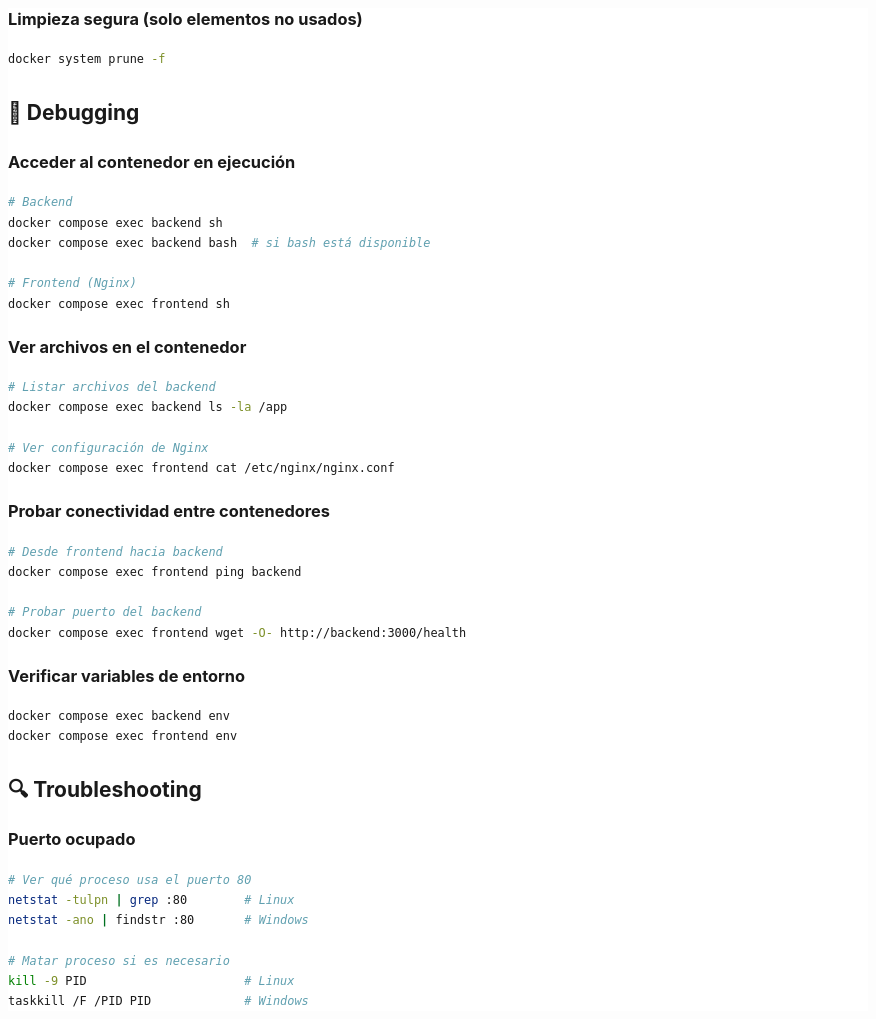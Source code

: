 ### Limpieza segura (solo elementos no usados)
```bash
docker system prune -f
```

## 🐛 Debugging

### Acceder al contenedor en ejecución
```bash
# Backend
docker compose exec backend sh
docker compose exec backend bash  # si bash está disponible

# Frontend (Nginx)
docker compose exec frontend sh
```

### Ver archivos en el contenedor
```bash
# Listar archivos del backend
docker compose exec backend ls -la /app

# Ver configuración de Nginx
docker compose exec frontend cat /etc/nginx/nginx.conf
```

### Probar conectividad entre contenedores
```bash
# Desde frontend hacia backend
docker compose exec frontend ping backend

# Probar puerto del backend
docker compose exec frontend wget -O- http://backend:3000/health
```

### Verificar variables de entorno
```bash
docker compose exec backend env
docker compose exec frontend env
```

## 🔍 Troubleshooting

### Puerto ocupado
```bash
# Ver qué proceso usa el puerto 80
netstat -tulpn | grep :80        # Linux
netstat -ano | findstr :80       # Windows

# Matar proceso si es necesario
kill -9 PID                      # Linux
taskkill /F /PID PID             # Windows
```
